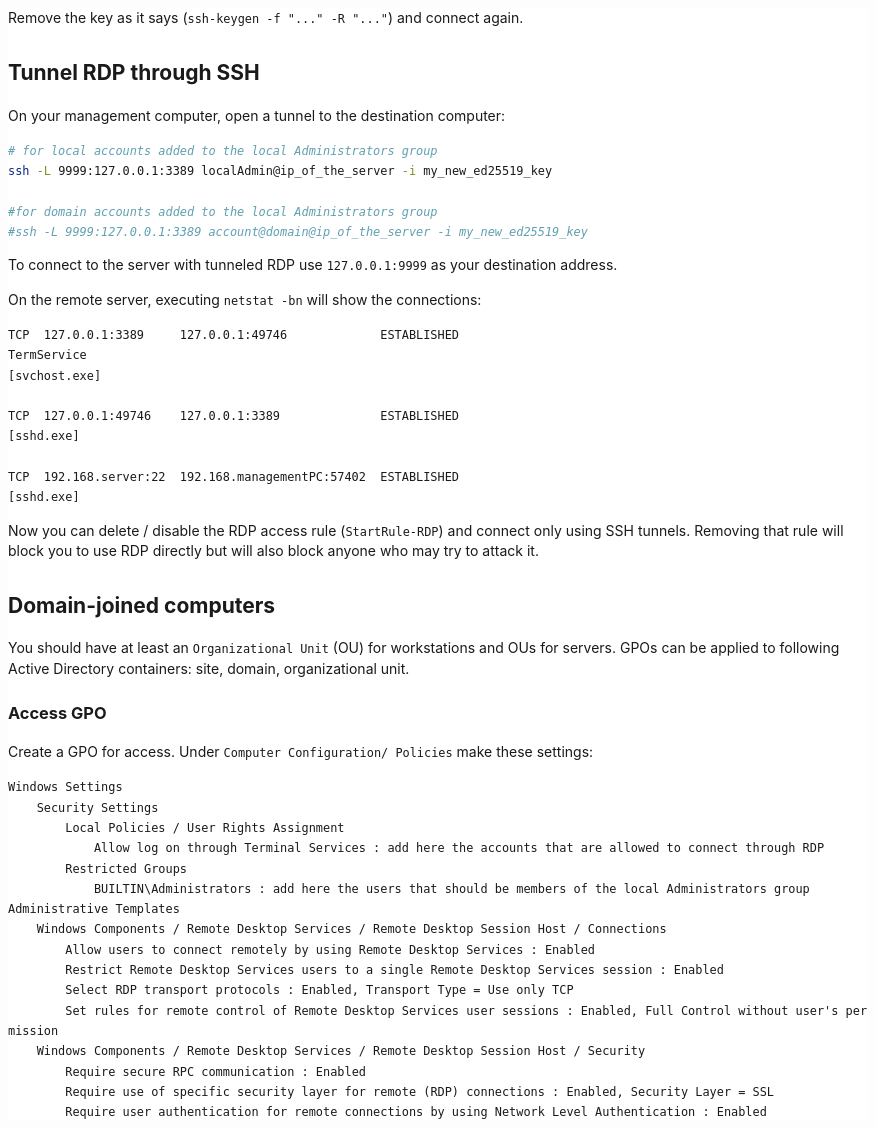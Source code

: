 Remove the key as it says (`ssh-keygen -f "..." -R "..."`) and connect again.

## Tunnel RDP through SSH

On your management computer, open a tunnel to the destination computer:

```sh
# for local accounts added to the local Administrators group
ssh -L 9999:127.0.0.1:3389 localAdmin@ip_of_the_server -i my_new_ed25519_key

#for domain accounts added to the local Administrators group
#ssh -L 9999:127.0.0.1:3389 account@domain@ip_of_the_server -i my_new_ed25519_key
```

To connect to the server with tunneled RDP use `127.0.0.1:9999` as your destination address.

On the remote server, executing `netstat -bn` will show the connections:

```plaintext
TCP  127.0.0.1:3389     127.0.0.1:49746             ESTABLISHED
TermService
[svchost.exe]

TCP  127.0.0.1:49746    127.0.0.1:3389              ESTABLISHED
[sshd.exe]

TCP  192.168.server:22  192.168.managementPC:57402  ESTABLISHED
[sshd.exe]
```

Now you can delete / disable the RDP access rule (`StartRule-RDP`) and connect only using SSH tunnels.
Removing that rule will block you to use RDP directly but will also block anyone who may try to attack it.

## Domain-joined computers

You should have at least an `Organizational Unit` (OU) for workstations and OUs for servers.
GPOs can be applied to following Active Directory containers: site, domain, organizational unit.

### Access GPO

Create a GPO for access. Under `Computer Configuration/ Policies` make these settings:

```plaintext
Windows Settings
    Security Settings
        Local Policies / User Rights Assignment
            Allow log on through Terminal Services : add here the accounts that are allowed to connect through RDP
        Restricted Groups
            BUILTIN\Administrators : add here the users that should be members of the local Administrators group
Administrative Templates
    Windows Components / Remote Desktop Services / Remote Desktop Session Host / Connections
        Allow users to connect remotely by using Remote Desktop Services : Enabled
        Restrict Remote Desktop Services users to a single Remote Desktop Services session : Enabled
        Select RDP transport protocols : Enabled, Transport Type = Use only TCP
        Set rules for remote control of Remote Desktop Services user sessions : Enabled, Full Control without user's permission
    Windows Components / Remote Desktop Services / Remote Desktop Session Host / Security
        Require secure RPC communication : Enabled
        Require use of specific security layer for remote (RDP) connections : Enabled, Security Layer = SSL
        Require user authentication for remote connections by using Network Level Authentication : Enabled
```